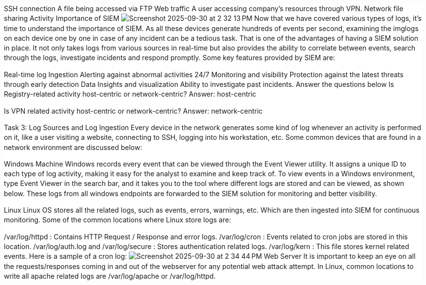 SSH connection
A file being accessed via FTP
Web traffic
A user accessing company’s resources through VPN.
Network file sharing Activity
Importance of SIEM
<img width="404" height="433" alt="Screenshot 2025-09-30 at 2 32 13 PM" src="https://github.com/user-attachments/assets/987eb3cd-a5d4-468c-ad41-6eccc381471f" />
Now that we have covered various types of logs, it’s time to understand the importance of SIEM. As all these devices generate hundreds of events per second, examining the imglogs on each device one by one in case of any incident can be a tedious task. That is one of the advantages of having a SIEM solution in place. It not only takes logs from various sources in real-time but also provides the ability to correlate between events, search through the logs, investigate incidents and respond promptly. Some key features provided by SIEM are:

Real-time log Ingestion
Alerting against abnormal activities
24/7 Monitoring and visibility
Protection against the latest threats through early detection
Data Insights and visualization
Ability to investigate past incidents.
Answer the questions below
Is Registry-related activity host-centric or network-centric?
Answer: host-centric

Is VPN related activity host-centric or network-centric?
Answer: network-centric

Task 3: Log Sources and Log Ingestion
Every device in the network generates some kind of log whenever an activity is performed on it, like a user visiting a website, connecting to SSH, logging into his workstation, etc. Some common devices that are found in a network environment are discussed below:

Windows Machine
Windows records every event that can be viewed through the Event Viewer utility. It assigns a unique ID to each type of log activity, making it easy for the analyst to examine and keep track of. To view events in a Windows environment, type Event Viewer in the search bar, and it takes you to the tool where different logs are stored and can be viewed, as shown below. These logs from all windows endpoints are forwarded to the SIEM solution for monitoring and better visibility.

Linux
Linux OS stores all the related logs, such as events, errors, warnings, etc. Which are then ingested into SIEM for continuous monitoring. Some of the common locations where Linux store logs are:

/var/log/httpd : Contains HTTP Request / Response and error logs.
/var/log/cron : Events related to cron jobs are stored in this location.
/var/log/auth.log and /var/log/secure : Stores authentication related logs.
/var/log/kern : This file stores kernel related events.
Here is a sample of a cron log:
<img width="679" height="168" alt="Screenshot 2025-09-30 at 2 34 44 PM" src="https://github.com/user-attachments/assets/41aaf8eb-dcdb-4c5d-8d32-a1d192eea471" />
Web Server
It is important to keep an eye on all the requests/responses coming in and out of the webserver for any potential web attack attempt. In Linux, common locations to write all apache related logs are /var/log/apache or /var/log/httpd.

